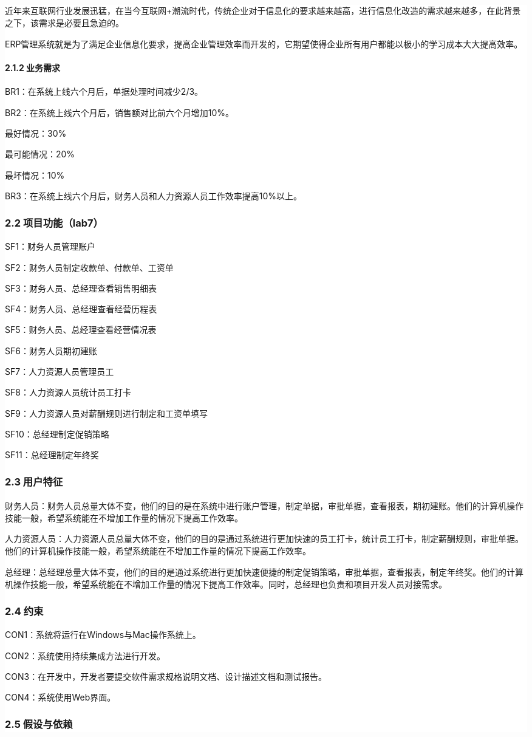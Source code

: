 ​		近年来互联网行业发展迅猛，在当今互联网+潮流时代，传统企业对于信息化的要求越来越高，进行信息化改造的需求越来越多，在此背景之下，该需求是必要且急迫的。

​	ERP管理系统就是为了满足企业信息化要求，提高企业管理效率而开发的，它期望使得企业所有用户都能以极小的学习成本大大提高效率。

#### 2.1.2 业务需求

BR1：在系统上线六个月后，单据处理时间减少2/3。

BR2：在系统上线六个月后，销售额对比前六个月增加10%。

最好情况：30%

最可能情况：20%

最坏情况：10%

BR3：在系统上线六个月后，财务人员和人力资源人员工作效率提高10%以上。

### 2.2 项目功能（lab7）

SF1：财务人员管理账户

SF2：财务人员制定收款单、付款单、工资单

SF3：财务人员、总经理查看销售明细表

SF4：财务人员、总经理查看经营历程表

SF5：财务人员、总经理查看经营情况表

SF6：财务人员期初建账

SF7：人力资源人员管理员工

SF8：人力资源人员统计员工打卡

SF9：人力资源人员对薪酬规则进行制定和工资单填写

SF10：总经理制定促销策略

SF11：总经理制定年终奖

### 2.3 用户特征

财务人员：财务人员总量大体不变，他们的目的是在系统中进行账户管理，制定单据，审批单据，查看报表，期初建账。他们的计算机操作技能一般，希望系统能在不增加工作量的情况下提高工作效率。

人力资源人员：人力资源人员总量大体不变，他们的目的是通过系统进行更加快速的员工打卡，统计员工打卡，制定薪酬规则，审批单据。他们的计算机操作技能一般，希望系统能在不增加工作量的情况下提高工作效率。

总经理：总经理总量大体不变，他们的目的是通过系统进行更加快速便捷的制定促销策略，审批单据，查看报表，制定年终奖。他们的计算机操作技能一般，希望系统能在不增加工作量的情况下提高工作效率。同时，总经理也负责和项目开发人员对接需求。

### 2.4 约束

CON1：系统将运行在Windows与Mac操作系统上。

CON2：系统使用持续集成方法进行开发。

CON3：在开发中，开发者要提交软件需求规格说明文档、设计描述文档和测试报告。

CON4：系统使用Web界面。

### 2.5 假设与依赖
